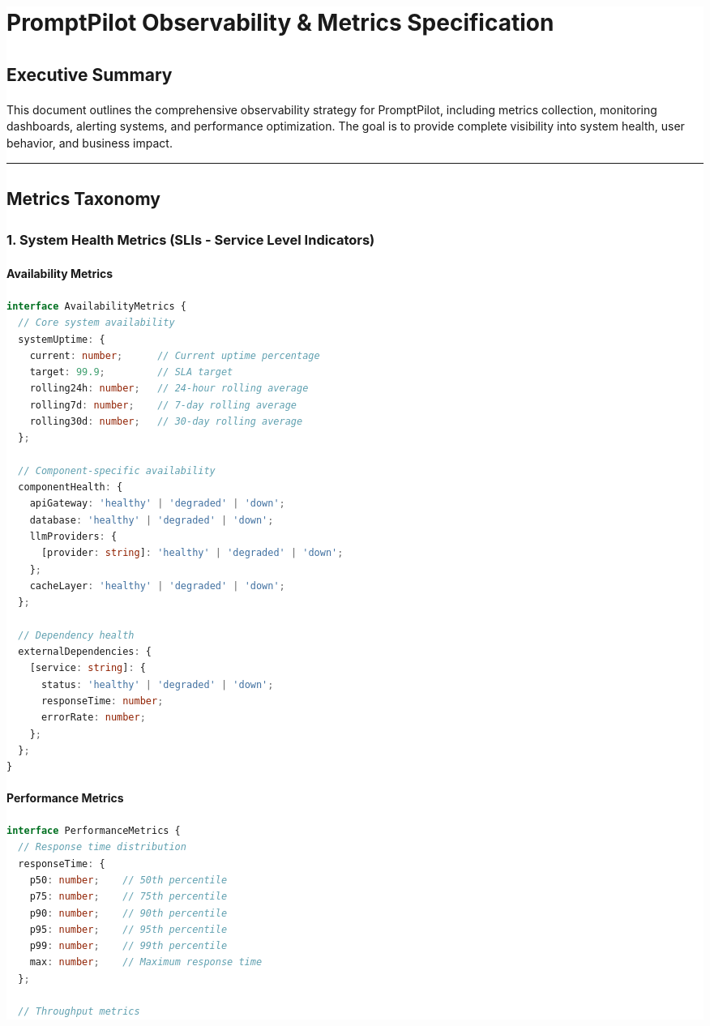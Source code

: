 # PromptPilot Observability & Metrics Specification

## Executive Summary

This document outlines the comprehensive observability strategy for PromptPilot, including metrics collection, monitoring dashboards, alerting systems, and performance optimization. The goal is to provide complete visibility into system health, user behavior, and business impact.

---

## Metrics Taxonomy

### **1. System Health Metrics (SLIs - Service Level Indicators)**

#### **Availability Metrics**
```typescript
interface AvailabilityMetrics {
  // Core system availability
  systemUptime: {
    current: number;      // Current uptime percentage
    target: 99.9;         // SLA target
    rolling24h: number;   // 24-hour rolling average
    rolling7d: number;    // 7-day rolling average
    rolling30d: number;   // 30-day rolling average
  };
  
  // Component-specific availability
  componentHealth: {
    apiGateway: 'healthy' | 'degraded' | 'down';
    database: 'healthy' | 'degraded' | 'down';
    llmProviders: {
      [provider: string]: 'healthy' | 'degraded' | 'down';
    };
    cacheLayer: 'healthy' | 'degraded' | 'down';
  };
  
  // Dependency health
  externalDependencies: {
    [service: string]: {
      status: 'healthy' | 'degraded' | 'down';
      responseTime: number;
      errorRate: number;
    };
  };
}
```

#### **Performance Metrics**
```typescript
interface PerformanceMetrics {
  // Response time distribution
  responseTime: {
    p50: number;    // 50th percentile
    p75: number;    // 75th percentile
    p90: number;    // 90th percentile
    p95: number;    // 95th percentile
    p99: number;    // 99th percentile
    max: number;    // Maximum response time
  };
  
  // Throughput metrics
```